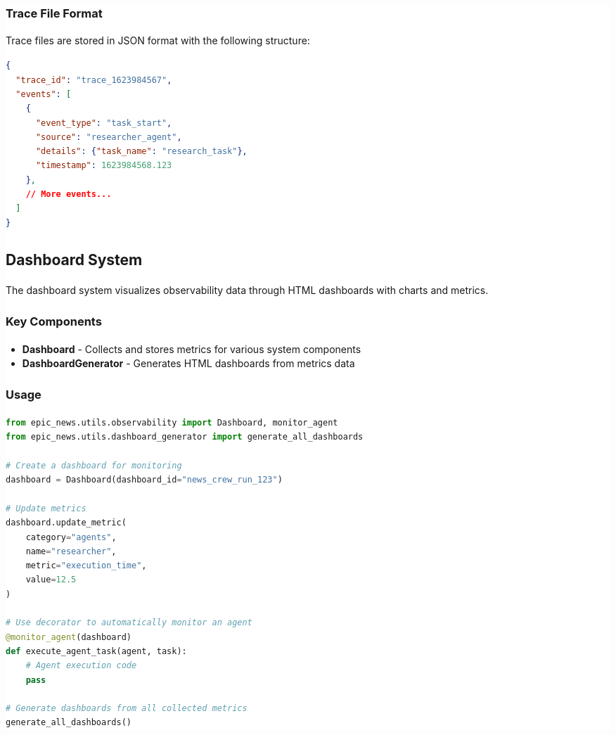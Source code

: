 ### Trace File Format

Trace files are stored in JSON format with the following structure:

```json
{
  "trace_id": "trace_1623984567",
  "events": [
    {
      "event_type": "task_start",
      "source": "researcher_agent",
      "details": {"task_name": "research_task"},
      "timestamp": 1623984568.123
    },
    // More events...
  ]
}
```

## Dashboard System

The dashboard system visualizes observability data through HTML dashboards with charts and metrics.

### Key Components

- **Dashboard** - Collects and stores metrics for various system components
- **DashboardGenerator** - Generates HTML dashboards from metrics data

### Usage

```python
from epic_news.utils.observability import Dashboard, monitor_agent
from epic_news.utils.dashboard_generator import generate_all_dashboards

# Create a dashboard for monitoring
dashboard = Dashboard(dashboard_id="news_crew_run_123")

# Update metrics
dashboard.update_metric(
    category="agents",
    name="researcher",
    metric="execution_time",
    value=12.5
)

# Use decorator to automatically monitor an agent
@monitor_agent(dashboard)
def execute_agent_task(agent, task):
    # Agent execution code
    pass

# Generate dashboards from all collected metrics
generate_all_dashboards()
```
